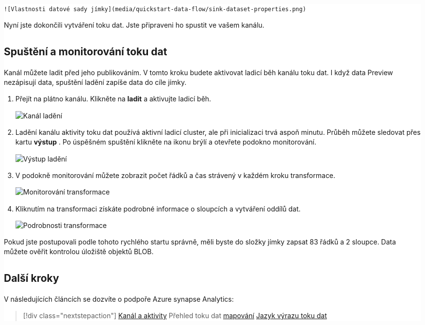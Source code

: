     ![Vlastnosti datové sady jímky](media/quickstart-data-flow/sink-dataset-properties.png)

Nyní jste dokončili vytváření toku dat. Jste připraveni ho spustit ve vašem kanálu.

## <a name="running-and-monitoring-the-data-flow"></a>Spuštění a monitorování toku dat

Kanál můžete ladit před jeho publikováním. V tomto kroku budete aktivovat ladicí běh kanálu toku dat. I když data Preview nezápisují data, spuštění ladění zapíše data do cíle jímky.

1. Přejít na plátno kanálu. Klikněte na **ladit** a aktivujte ladicí běh.

    ![Kanál ladění](media/quickstart-data-flow/debug-pipeline.png)

1. Ladění kanálu aktivity toku dat používá aktivní ladicí cluster, ale při inicializaci trvá aspoň minutu. Průběh můžete sledovat přes kartu **výstup** . Po úspěšném spuštění klikněte na ikonu brýlí a otevřete podokno monitorování.

    ![Výstup ladění](media/quickstart-data-flow/debugging-output.png)

1. V podokně monitorování můžete zobrazit počet řádků a čas strávený v každém kroku transformace.

    ![Monitorování transformace](media/quickstart-data-flow/4-transformations.png)

1. Kliknutím na transformaci získáte podrobné informace o sloupcích a vytváření oddílů dat.

    ![Podrobnosti transformace](media/quickstart-data-flow/transformation-details.png)

Pokud jste postupovali podle tohoto rychlého startu správně, měli byste do složky jímky zapsat 83 řádků a 2 sloupce. Data můžete ověřit kontrolou úložiště objektů BLOB.


## <a name="next-steps"></a>Další kroky

V následujících článcích se dozvíte o podpoře Azure synapse Analytics:

> [!div class="nextstepaction"]
> [Kanál a aktivity](https://docs.microsoft.com/azure/data-factory/concepts-pipelines-activities?toc=/azure/synapse-analytics/toc.json&bc=/azure/synapse-analytics/breadcrumb/toc.json) 
>  Přehled toku dat [mapování](https://docs.microsoft.com/azure/data-factory/concepts-data-flow-overview?toc=/azure/synapse-analytics/toc.json&bc=/azure/synapse-analytics/breadcrumb/toc.json) 
>  [Jazyk výrazu toku dat](https://docs.microsoft.com/azure/data-factory/data-flow-expression-functions?toc=/azure/synapse-analytics/toc.json&bc=/azure/synapse-analytics/breadcrumb/toc.json)
